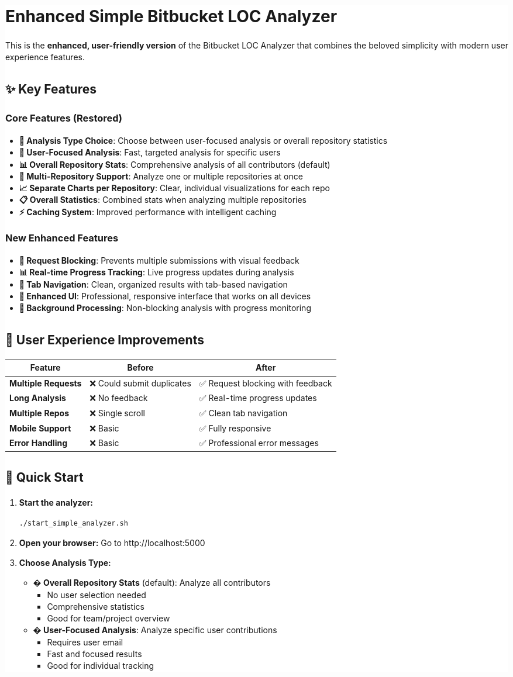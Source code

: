 # Enhanced Simple Bitbucket LOC Analyzer

This is the **enhanced, user-friendly version** of the Bitbucket LOC Analyzer that combines the beloved simplicity with modern user experience features.

## ✨ Key Features

### Core Features (Restored)
- **🎯 Analysis Type Choice**: Choose between user-focused analysis or overall repository statistics
- **👤 User-Focused Analysis**: Fast, targeted analysis for specific users
- **📊 Overall Repository Stats**: Comprehensive analysis of all contributors (default)
- **🚀 Multi-Repository Support**: Analyze one or multiple repositories at once
- **📈 Separate Charts per Repository**: Clear, individual visualizations for each repo
- **📋 Overall Statistics**: Combined stats when analyzing multiple repositories
- **⚡ Caching System**: Improved performance with intelligent caching

### New Enhanced Features
- **🚫 Request Blocking**: Prevents multiple submissions with visual feedback
- **📊 Real-time Progress Tracking**: Live progress updates during analysis
- **📑 Tab Navigation**: Clean, organized results with tab-based navigation
- **🎨 Enhanced UI**: Professional, responsive interface that works on all devices
- **💾 Background Processing**: Non-blocking analysis with progress monitoring

## 🎯 User Experience Improvements

| Feature | Before | After |
|---------|--------|-------|
| **Multiple Requests** | ❌ Could submit duplicates | ✅ Request blocking with feedback |
| **Long Analysis** | ❌ No feedback | ✅ Real-time progress updates |
| **Multiple Repos** | ❌ Single scroll | ✅ Clean tab navigation |
| **Mobile Support** | ❌ Basic | ✅ Fully responsive |
| **Error Handling** | ❌ Basic | ✅ Professional error messages |

## 🚀 Quick Start

1. **Start the analyzer:**
   ```bash
   ./start_simple_analyzer.sh
   ```

2. **Open your browser:**
   Go to http://localhost:5000

3. **Choose Analysis Type:**
   - **� Overall Repository Stats** (default): Analyze all contributors
     - No user selection needed
     - Comprehensive statistics
     - Good for team/project overview
   - **� User-Focused Analysis**: Analyze specific user contributions
     - Requires user email
     - Fast and focused results
     - Good for individual tracking
